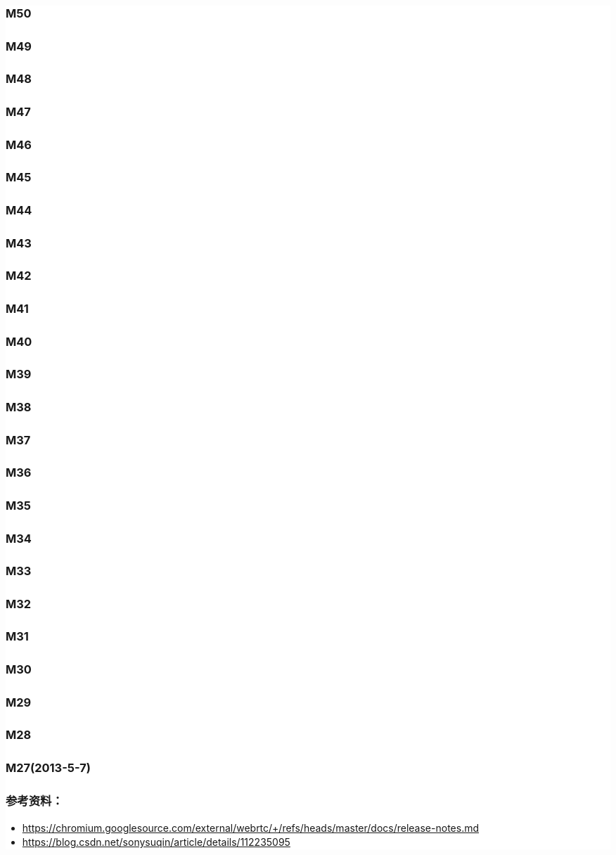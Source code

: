 ### M50
### M49
### M48
### M47
### M46
### M45
### M44
### M43
### M42
### M41
### M40
### M39
### M38
### M37
### M36
### M35
### M34
### M33
### M32
### M31
### M30
### M29
### M28
### M27(2013-5-7)

### 参考资料：
- https://chromium.googlesource.com/external/webrtc/+/refs/heads/master/docs/release-notes.md
- https://blog.csdn.net/sonysuqin/article/details/112235095


